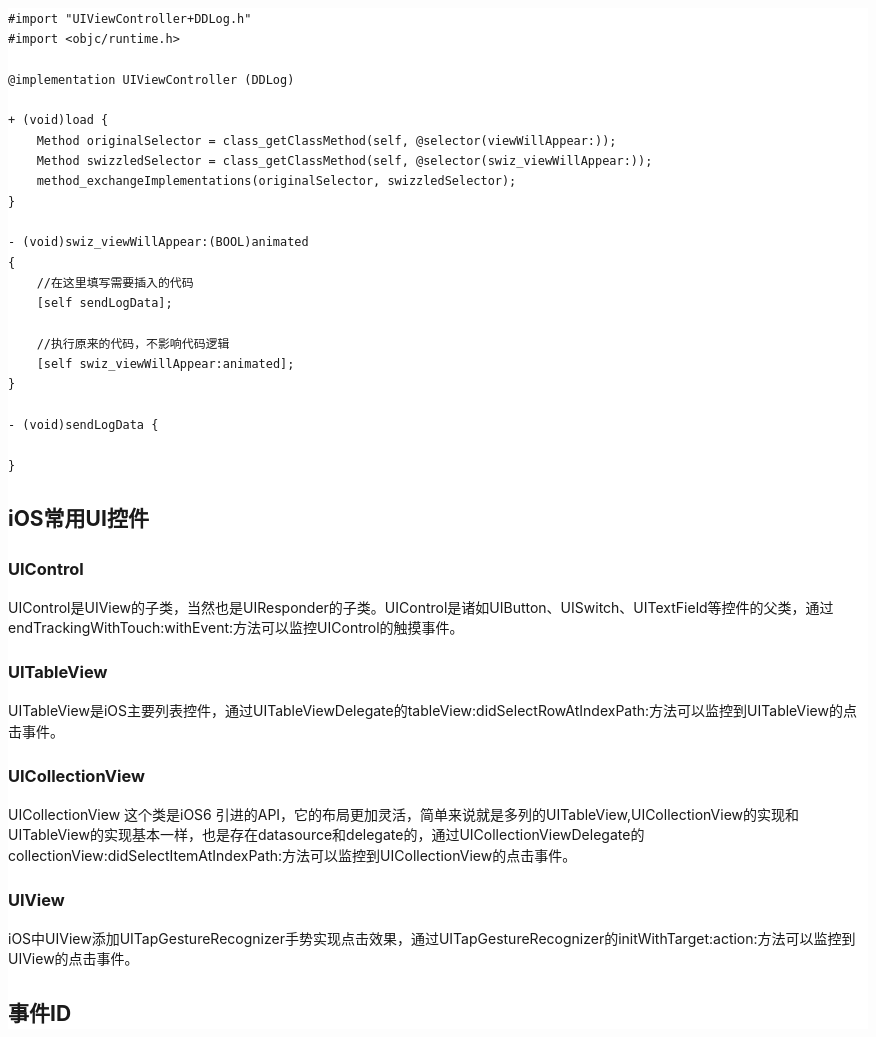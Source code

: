```
#import "UIViewController+DDLog.h"
#import <objc/runtime.h>

@implementation UIViewController (DDLog)

+ (void)load {
    Method originalSelector = class_getClassMethod(self, @selector(viewWillAppear:));
    Method swizzledSelector = class_getClassMethod(self, @selector(swiz_viewWillAppear:));
    method_exchangeImplementations(originalSelector, swizzledSelector);
}

- (void)swiz_viewWillAppear:(BOOL)animated
{
    //在这里填写需要插入的代码
    [self sendLogData];

    //执行原来的代码，不影响代码逻辑
    [self swiz_viewWillAppear:animated];
}

- (void)sendLogData {

}
```

## iOS常用UI控件

### UIControl

UIControl是UIView的子类，当然也是UIResponder的子类。UIControl是诸如UIButton、UISwitch、UITextField等控件的父类，通过endTrackingWithTouch:withEvent:方法可以监控UIControl的触摸事件。


### UITableView

UITableView是iOS主要列表控件，通过UITableViewDelegate的tableView:didSelectRowAtIndexPath:方法可以监控到UITableView的点击事件。

### UICollectionView

UICollectionView 这个类是iOS6 引进的API，它的布局更加灵活，简单来说就是多列的UITableView,UICollectionView的实现和UITableView的实现基本一样，也是存在datasource和delegate的，通过UICollectionViewDelegate的collectionView:didSelectItemAtIndexPath:方法可以监控到UICollectionView的点击事件。

### UIView

iOS中UIView添加UITapGestureRecognizer手势实现点击效果，通过UITapGestureRecognizer的initWithTarget:action:方法可以监控到UIView的点击事件。


## 事件ID
